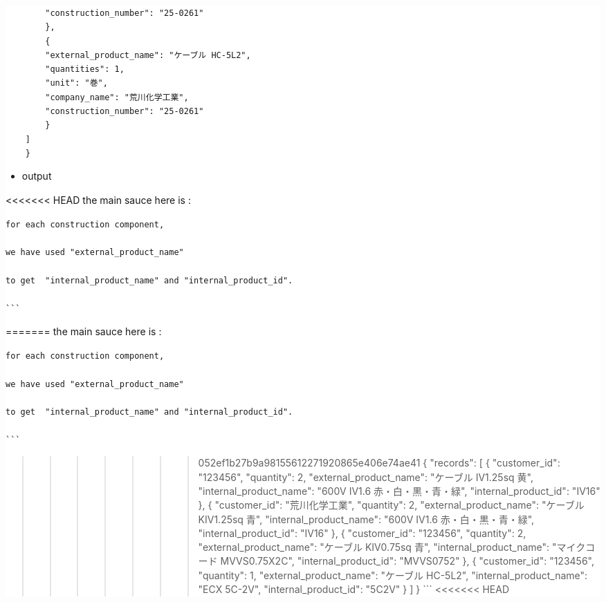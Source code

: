             "construction_number": "25-0261"
            },
            {
            "external_product_name": "ケーブル HC-5L2",
            "quantities": 1,
            "unit": "巻",
            "company_name": "荒川化学工業",
            "construction_number": "25-0261"
            }
        ]
        }
 - output

<<<<<<< HEAD
    the main sauce here is : 
    
    for each construction component, 
    
    we have used "external_product_name"
    
    to get  "internal_product_name" and "internal_product_id".

    ``` 
=======
    the main sauce here is :

    for each construction component,

    we have used "external_product_name"

    to get  "internal_product_name" and "internal_product_id".

    ```
>>>>>>> 052ef1b27b9a98155612271920865e406e74ae41
    {
        "records": [
            {
            "customer_id": "123456",
            "quantity": 2,
            "external_product_name": "ケーブル IV1.25sq 黄",
            "internal_product_name": "600V IV1.6 赤・白・黒・青・緑",
            "internal_product_id": "IV16"
            },
            {
            "customer_id": "荒川化学工業",
            "quantity": 2,
            "external_product_name": "ケーブル KIV1.25sq 青",
            "internal_product_name": "600V IV1.6 赤・白・黒・青・緑",
            "internal_product_id": "IV16"
            },
            {
            "customer_id": "123456",
            "quantity": 2,
            "external_product_name": "ケーブル KIV0.75sq 青",
            "internal_product_name": "マイクコード MVVS0.75X2C",
            "internal_product_id": "MVVS0752"
            },
            {
            "customer_id": "123456",
            "quantity": 1,
            "external_product_name": "ケーブル HC-5L2",
            "internal_product_name": "ECX 5C-2V",
            "internal_product_id": "5C2V"
            }
        ]
    }
    ```
<<<<<<< HEAD